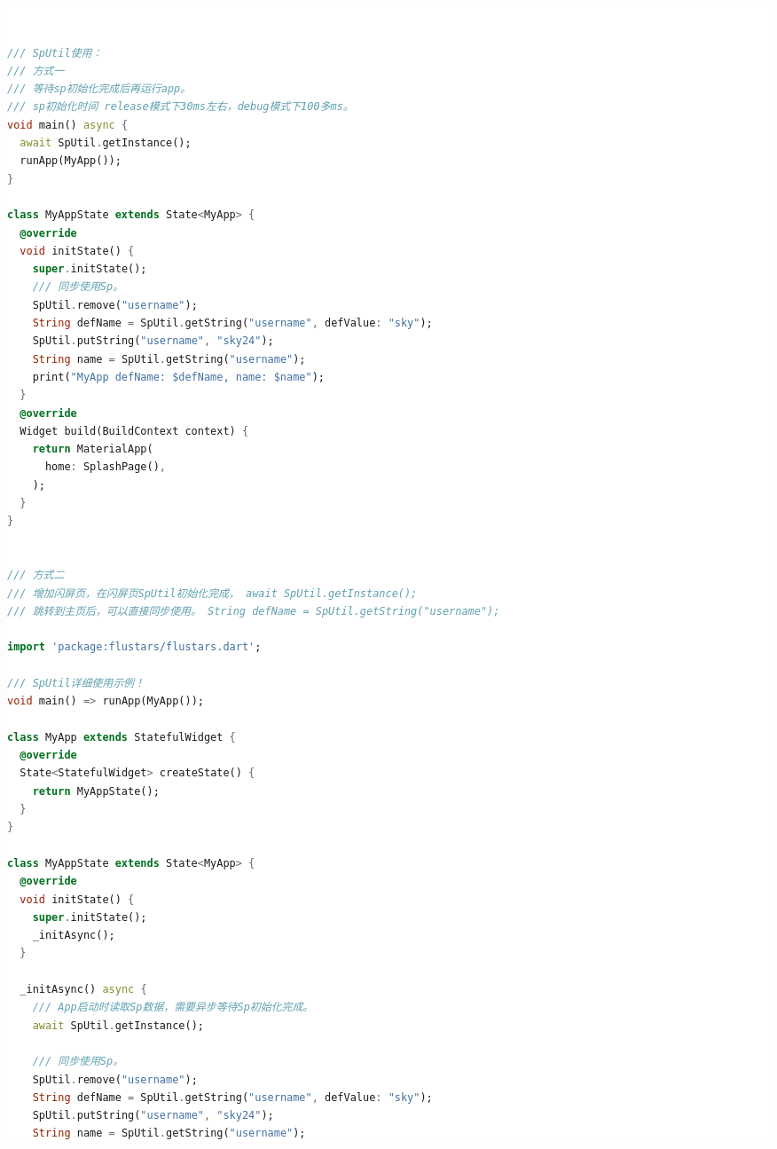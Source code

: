 ```dart
  
  
/// SpUtil使用：
/// 方式一
/// 等待sp初始化完成后再运行app。
/// sp初始化时间 release模式下30ms左右，debug模式下100多ms。
void main() async {
  await SpUtil.getInstance();
  runApp(MyApp());
}

class MyAppState extends State<MyApp> {
  @override
  void initState() {
    super.initState();
    /// 同步使用Sp。
    SpUtil.remove("username");
    String defName = SpUtil.getString("username", defValue: "sky");
    SpUtil.putString("username", "sky24");
    String name = SpUtil.getString("username");
    print("MyApp defName: $defName, name: $name");
  }
  @override
  Widget build(BuildContext context) {
    return MaterialApp(
      home: SplashPage(),
    );
  }
}  


/// 方式二
/// 增加闪屏页，在闪屏页SpUtil初始化完成， await SpUtil.getInstance();
/// 跳转到主页后，可以直接同步使用。 String defName = SpUtil.getString("username");
   
import 'package:flustars/flustars.dart'; 
  
/// SpUtil详细使用示例！  
void main() => runApp(MyApp());
  
class MyApp extends StatefulWidget {
  @override
  State<StatefulWidget> createState() {
    return MyAppState();
  }
}
  
class MyAppState extends State<MyApp> {
  @override
  void initState() {
    super.initState();
    _initAsync();
  }
  
  _initAsync() async {
    /// App启动时读取Sp数据，需要异步等待Sp初始化完成。
    await SpUtil.getInstance();

    /// 同步使用Sp。
    SpUtil.remove("username");
    String defName = SpUtil.getString("username", defValue: "sky");
    SpUtil.putString("username", "sky24");
    String name = SpUtil.getString("username");
```